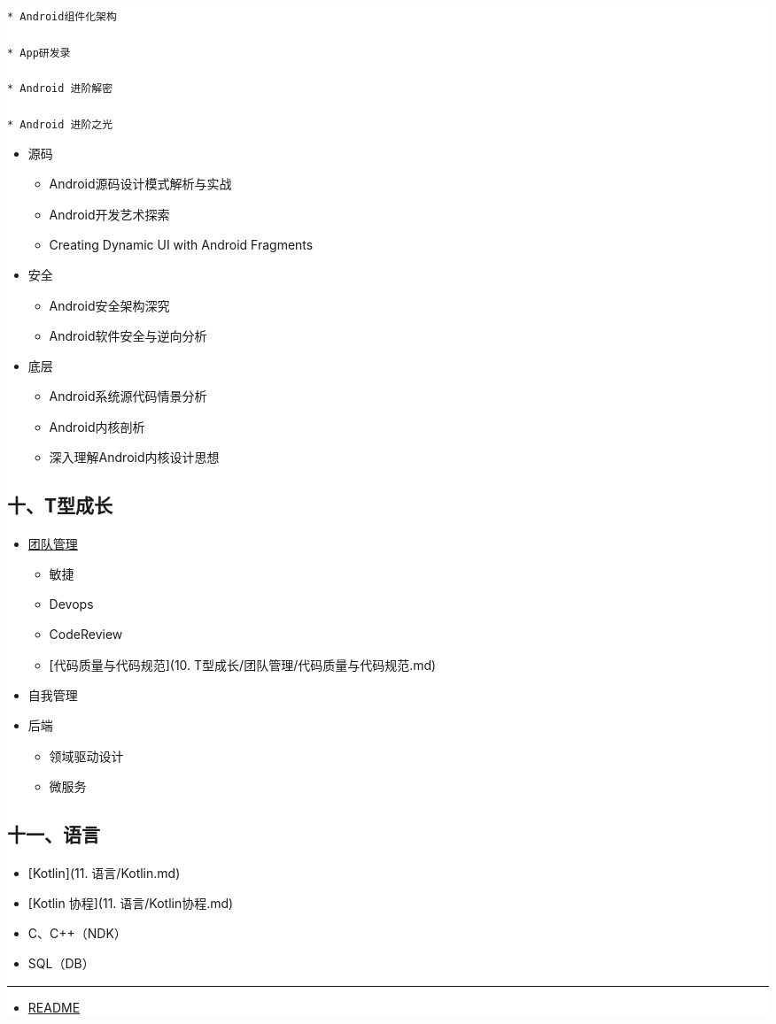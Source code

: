 	* Android组件化架构

	* App研发录

	* Android 进阶解密

	* Android 进阶之光

* 源码

	* Android源码设计模式解析与实战

	* Android开发艺术探索

	* Creating Dynamic UI with Android Fragments

* 安全

	* Android安全架构深究

	* Android软件安全与逆向分析

* 底层

	* Android系统源代码情景分析  

	* Android内核剖析

	* 深入理解Android内核设计思想  

## 十、T型成长

* [团队管理]()

	* 敏捷

	* Devops

	* CodeReview
	
	* [代码质量与代码规范](10. T型成长/团队管理/代码质量与代码规范.md)
	
* 自我管理

* 后端

	* 领域驱动设计

	* 微服务

## 十一、语言

* [Kotlin](11. 语言/Kotlin.md)

* [Kotlin 协程](11. 语言/Kotlin协程.md)

* C、C++（NDK）

* SQL（DB）

----

* [README](README.md)
